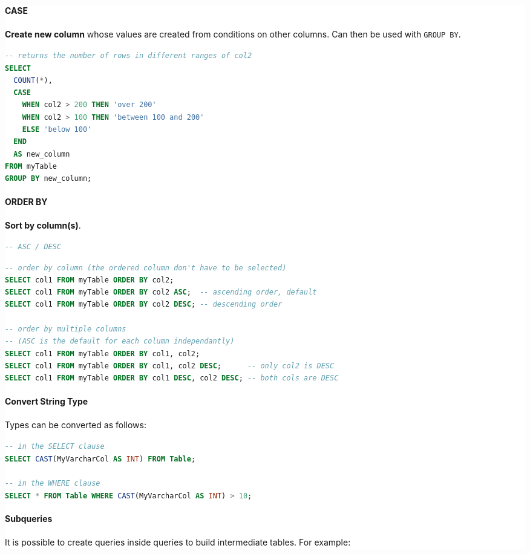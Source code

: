 #### CASE

**Create new column** whose values are created from conditions on other columns. Can then be used with `GROUP BY`.

```sql
-- returns the number of rows in different ranges of col2
SELECT 
  COUNT(*), 
  CASE
    WHEN col2 > 200 THEN 'over 200'
    WHEN col2 > 100 THEN 'between 100 and 200'
    ELSE 'below 100'
  END 
  AS new_column
FROM myTable
GROUP BY new_column;
```

#### ORDER BY

**Sort by column(s)**.

```sql
-- ASC / DESC
```

```sql
-- order by column (the ordered column don't have to be selected)
SELECT col1 FROM myTable ORDER BY col2;
SELECT col1 FROM myTable ORDER BY col2 ASC;  -- ascending order, default
SELECT col1 FROM myTable ORDER BY col2 DESC; -- descending order

-- order by multiple columns
-- (ASC is the default for each column independantly)
SELECT col1 FROM myTable ORDER BY col1, col2;
SELECT col1 FROM myTable ORDER BY col1, col2 DESC;      -- only col2 is DESC
SELECT col1 FROM myTable ORDER BY col1 DESC, col2 DESC; -- both cols are DESC
```

#### Convert String Type

Types can be converted as follows:

```sql
-- in the SELECT clause
SELECT CAST(MyVarcharCol AS INT) FROM Table;

-- in the WHERE clause
SELECT * FROM Table WHERE CAST(MyVarcharCol AS INT) > 10;
```

#### Subqueries

It is possible to create queries inside queries to build intermediate tables. For example: 
